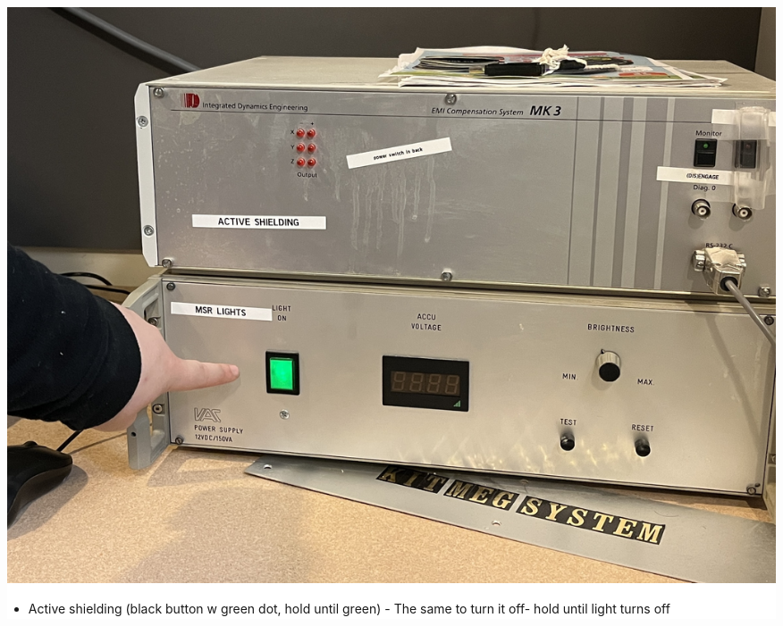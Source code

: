 ![MSR light](MEG_image/3_MSR_light.jpg)

- Active shielding (black button w green dot, hold until green) - The same to turn it off- hold until light turns off
